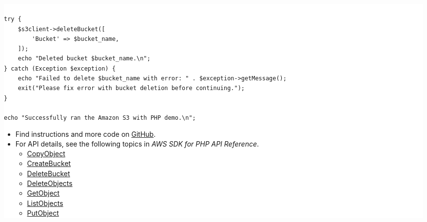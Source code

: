 ```

try {
    $s3client->deleteBucket([
        'Bucket' => $bucket_name,
    ]);
    echo "Deleted bucket $bucket_name.\n";
} catch (Exception $exception) {
    echo "Failed to delete $bucket_name with error: " . $exception->getMessage();
    exit("Please fix error with bucket deletion before continuing.");
}

echo "Successfully ran the Amazon S3 with PHP demo.\n";
```
+  Find instructions and more code on [GitHub](https://github.com/awsdocs/aws-doc-sdk-examples/tree/main/php/example_code/s3/s3_basics#code-examples)\. 
+ For API details, see the following topics in *AWS SDK for PHP API Reference*\.
  + [CopyObject](https://docs.aws.amazon.com/goto/SdkForPHPV3/s3-2006-03-01/CopyObject)
  + [CreateBucket](https://docs.aws.amazon.com/goto/SdkForPHPV3/s3-2006-03-01/CreateBucket)
  + [DeleteBucket](https://docs.aws.amazon.com/goto/SdkForPHPV3/s3-2006-03-01/DeleteBucket)
  + [DeleteObjects](https://docs.aws.amazon.com/goto/SdkForPHPV3/s3-2006-03-01/DeleteObjects)
  + [GetObject](https://docs.aws.amazon.com/goto/SdkForPHPV3/s3-2006-03-01/GetObject)
  + [ListObjects](https://docs.aws.amazon.com/goto/SdkForPHPV3/s3-2006-03-01/ListObjects)
  + [PutObject](https://docs.aws.amazon.com/goto/SdkForPHPV3/s3-2006-03-01/PutObject)
